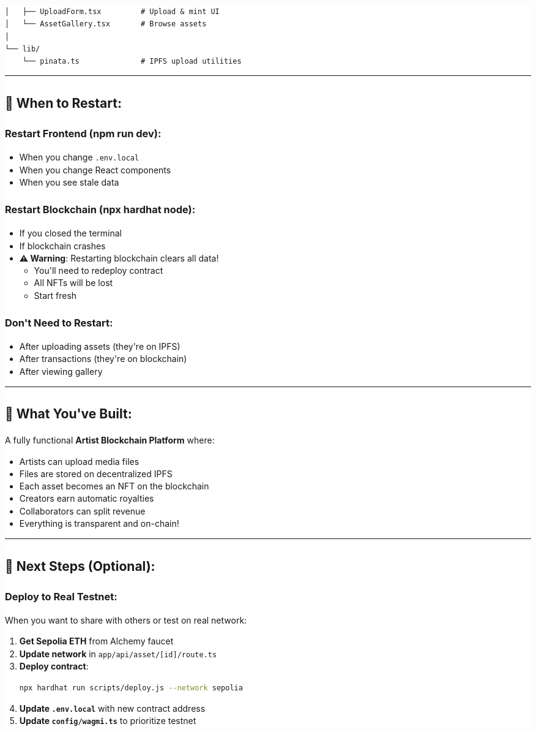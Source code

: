 ```
│   ├── UploadForm.tsx         # Upload & mint UI
│   └── AssetGallery.tsx       # Browse assets
│
└── lib/
    └── pinata.ts              # IPFS upload utilities
```

---

## 🔄 When to Restart:

### Restart Frontend (npm run dev):
- When you change `.env.local`
- When you change React components
- When you see stale data

### Restart Blockchain (npx hardhat node):
- If you closed the terminal
- If blockchain crashes
- **⚠️ Warning**: Restarting blockchain clears all data!
  - You'll need to redeploy contract
  - All NFTs will be lost
  - Start fresh

### Don't Need to Restart:
- After uploading assets (they're on IPFS)
- After transactions (they're on blockchain)
- After viewing gallery

---

## 🎯 What You've Built:

A fully functional **Artist Blockchain Platform** where:
- Artists can upload media files
- Files are stored on decentralized IPFS
- Each asset becomes an NFT on the blockchain
- Creators earn automatic royalties
- Collaborators can split revenue
- Everything is transparent and on-chain!

---

## 🚢 Next Steps (Optional):

### Deploy to Real Testnet:
When you want to share with others or test on real network:

1. **Get Sepolia ETH** from Alchemy faucet
2. **Update network** in `app/api/asset/[id]/route.ts`
3. **Deploy contract**:
   ```bash
   npx hardhat run scripts/deploy.js --network sepolia
   ```
4. **Update `.env.local`** with new contract address
5. **Update `config/wagmi.ts`** to prioritize testnet
